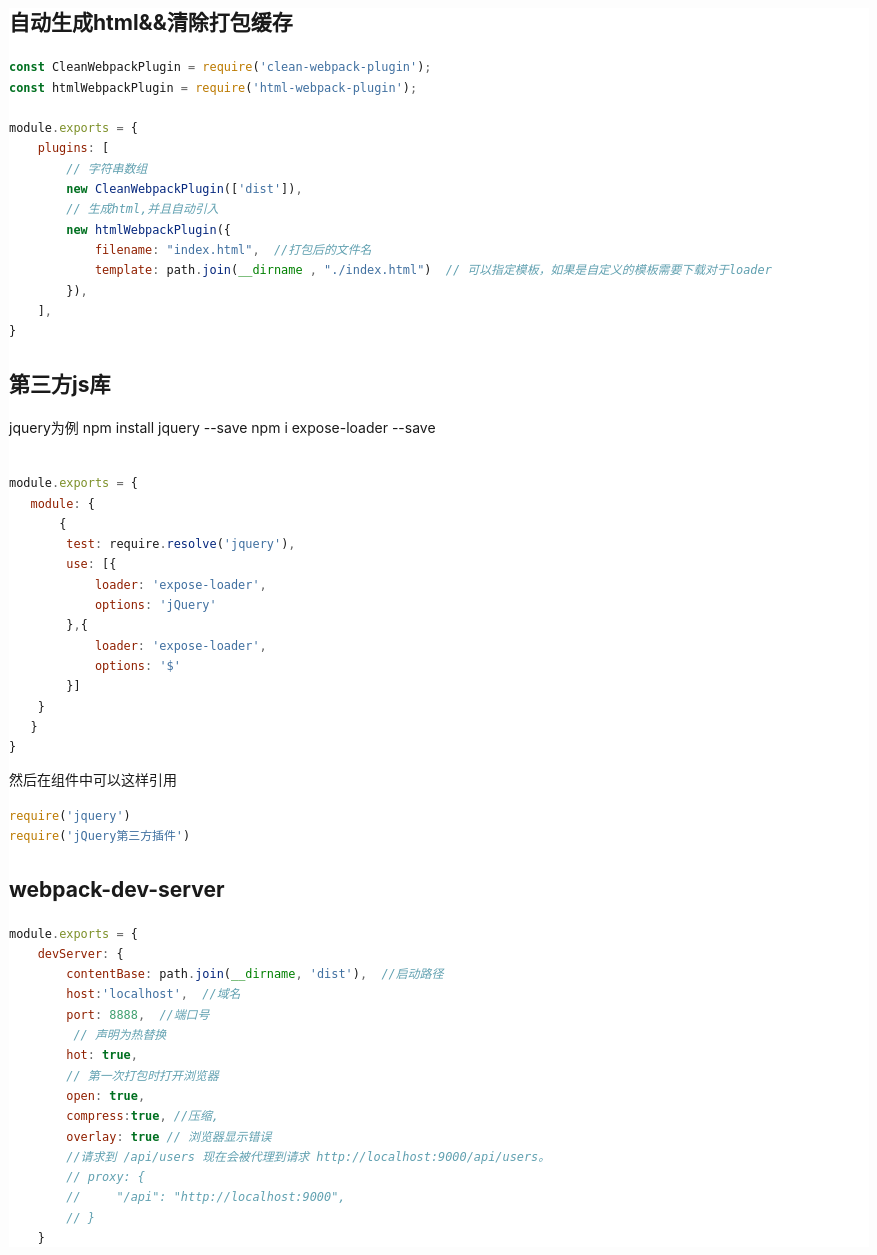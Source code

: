 ## 自动生成html&&清除打包缓存
```javascript
const CleanWebpackPlugin = require('clean-webpack-plugin');
const htmlWebpackPlugin = require('html-webpack-plugin');

module.exports = {
    plugins: [
        // 字符串数组
        new CleanWebpackPlugin(['dist']),
        // 生成html,并且自动引入
        new htmlWebpackPlugin({
            filename: "index.html",  //打包后的文件名
            template: path.join(__dirname , "./index.html")  // 可以指定模板，如果是自定义的模板需要下载对于loader
        }),
    ],
}
```

## 第三方js库
jquery为例
npm install jquery --save
npm i expose-loader --save
```javascript

module.exports = {
   module: {
       {
        test: require.resolve('jquery'),
        use: [{
            loader: 'expose-loader',
            options: 'jQuery'
        },{
            loader: 'expose-loader',
            options: '$'
        }]
    }
   }
}
```
然后在组件中可以这样引用
```javascript
require('jquery')
require('jQuery第三方插件')
```

## webpack-dev-server
```javascript
module.exports = {
    devServer: {
        contentBase: path.join(__dirname, 'dist'),  //启动路径
        host:'localhost',  //域名
        port: 8888,  //端口号
         // 声明为热替换
        hot: true,
        // 第一次打包时打开浏览器
        open: true,
        compress:true, //压缩,
        overlay: true // 浏览器显示错误
        //请求到 /api/users 现在会被代理到请求 http://localhost:9000/api/users。
        // proxy: {
        //     "/api": "http://localhost:9000",
        // }
    }
```